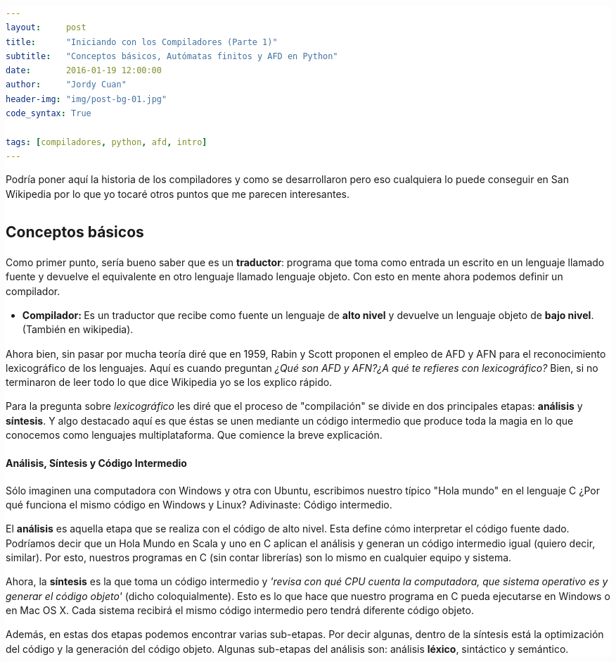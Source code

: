 ```yaml
---
layout:     post
title:      "Iniciando con los Compiladores (Parte 1)"
subtitle:   "Conceptos básicos, Autómatas finitos y AFD en Python"
date:       2016-01-19 12:00:00
author:     "Jordy Cuan"
header-img: "img/post-bg-01.jpg"
code_syntax: True

tags: [compiladores, python, afd, intro]
---
```


<p>Podría poner aquí la historia de los compiladores y como se desarrollaron pero eso cualquiera lo puede conseguir en San Wikipedia por lo que yo tocaré otros puntos que me parecen interesantes.</p>

<h2 class="section-heading">Conceptos básicos</h2>

<p>Como primer punto, sería bueno saber que es un <strong>traductor</strong>: programa que toma como entrada un escrito en un lenguaje llamado fuente y devuelve el equivalente en otro lenguaje llamado lenguaje objeto. Con esto en mente ahora podemos definir un compilador.</p>

<p><ul><li>
        <strong>Compilador: </strong>Es un traductor que recibe como fuente un lenguaje de <strong>alto nivel</strong> y devuelve un lenguaje objeto de <strong>bajo nivel</strong>. (También en wikipedia).
</li></ul></p>

<p>Ahora bien, sin pasar por mucha teoría diré que en 1959, Rabin y Scott proponen el empleo de AFD y AFN para el reconocimiento lexicográfico de los lenguajes. Aquí es cuando preguntan <i>¿Qué son AFD y AFN?¿A qué te refieres con lexicográfico?</i> Bien, si no terminaron de leer todo lo que dice Wikipedia yo se los explico rápido.</p>

<p>Para la pregunta sobre <i>lexicográfico</i> les diré que el proceso de "compilación" se divide en dos principales etapas: <strong>análisis</strong> y <strong>síntesis</strong>. Y algo destacado aquí es que éstas se unen mediante un código intermedio que produce toda la magia en lo que conocemos como lenguajes multiplataforma. Que comience la breve explicación.</p>


<h4>Análisis, Síntesis y Código Intermedio</h4>
<p>Sólo imaginen una computadora con Windows y otra con Ubuntu, escribimos nuestro típico "Hola mundo" en el lenguaje C ¿Por qué funciona el mismo código en Windows y Linux? Adivinaste: Código intermedio.</p>

<p>El <strong>análisis</strong> es aquella etapa que se realiza con el código de alto nivel. Esta define cómo interpretar el código fuente dado. Podríamos decir que un Hola Mundo en Scala y uno en C aplican el análisis y generan un código intermedio igual (quiero decir, similar). Por esto, nuestros programas en C (sin contar librerías) son lo mismo en cualquier equipo y sistema.</p>

<p>Ahora, la <strong>síntesis</strong> es la que toma un código intermedio y <i>'revisa con qué CPU cuenta la computadora, que sistema operativo es y generar el código objeto'</i> (dicho coloquialmente). Esto es lo que hace que nuestro programa en C pueda ejecutarse en Windows o en Mac OS X. Cada sistema recibirá el mismo código intermedio pero tendrá diferente código objeto.</p>

<p>Además, en estas dos etapas podemos encontrar varias sub-etapas. Por decir algunas, dentro de la síntesis está la optimización del código y la generación del código objeto. Algunas sub-etapas del análisis son: análisis <strong>léxico</strong>, sintáctico y semántico.</p>
